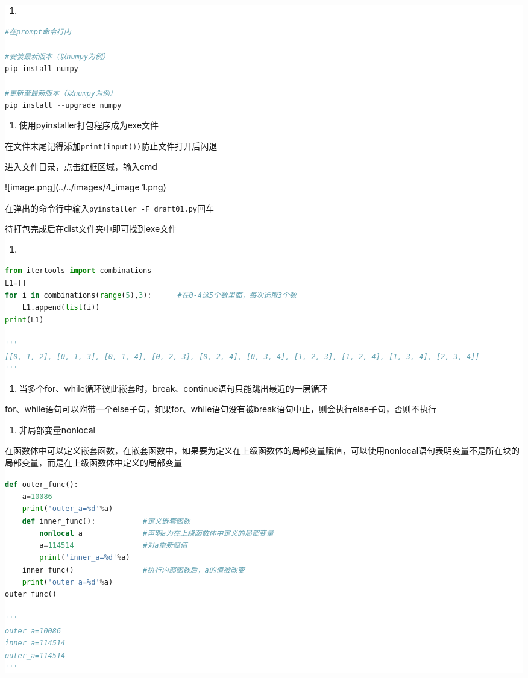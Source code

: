 1. 

  ```Python
  #在prompt命令行内
  
  #安装最新版本（以numpy为例）
  pip install numpy
  
  #更新至最新版本（以numpy为例）
  pip install --upgrade numpy
  ```

1. 使用pyinstaller打包程序成为exe文件

  在文件末尾记得添加`print(input())`防止文件打开后闪退

  进入文件目录，点击红框区域，输入cmd

  ![image.png](../../images/4_image 1.png)

  在弹出的命令行中输入`pyinstaller -F draft01.py`回车

  待打包完成后在dist文件夹中即可找到exe文件

1. 

  ```Python
  from itertools import combinations
  L1=[]
  for i in combinations(range(5),3):      #在0-4这5个数里面，每次选取3个数
      L1.append(list(i))
  print(L1)   
  
  '''
  [[0, 1, 2], [0, 1, 3], [0, 1, 4], [0, 2, 3], [0, 2, 4], [0, 3, 4], [1, 2, 3], [1, 2, 4], [1, 3, 4], [2, 3, 4]]
  '''
  ```

1. 当多个for、while循环彼此嵌套时，break、continue语句只能跳出最近的一层循环

  for、while语句可以附带一个else子句，如果for、while语句没有被break语句中止，则会执行else子句，否则不执行

1. 非局部变量nonlocal

  在函数体中可以定义嵌套函数，在嵌套函数中，如果要为定义在上级函数体的局部变量赋值，可以使用nonlocal语句表明变量不是所在块的局部变量，而是在上级函数体中定义的局部变量

  ```Python
  def outer_func():
      a=10086
      print('outer_a=%d'%a)
      def inner_func():           #定义嵌套函数
          nonlocal a              #声明a为在上级函数体中定义的局部变量
          a=114514                #对a重新赋值
          print('inner_a=%d'%a)
      inner_func()                #执行内部函数后，a的值被改变
      print('outer_a=%d'%a)
  outer_func()
  
  '''
  outer_a=10086
  inner_a=114514
  outer_a=114514
  '''
  ```
